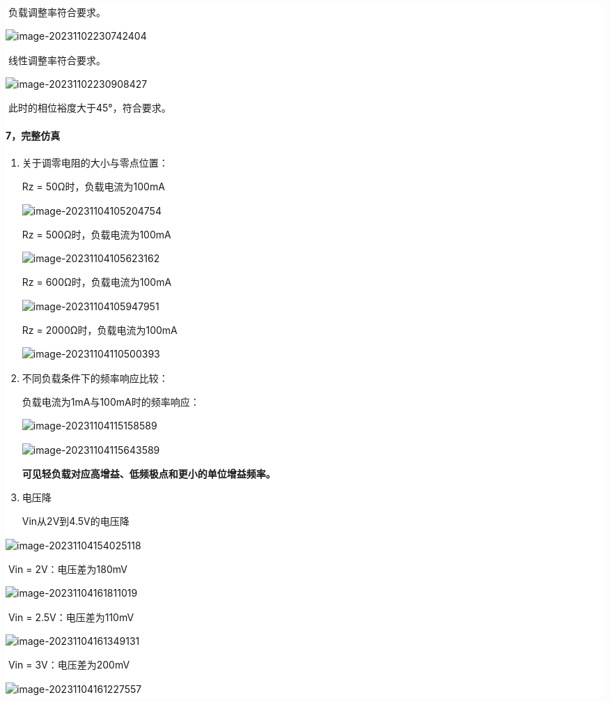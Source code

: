 ​		负载调整率符合要求。

![image-20231102230742404](C:\Users\张云鑫\AppData\Roaming\Typora\typora-user-images\image-20231102230742404.png)

​		线性调整率符合要求。

![image-20231102230908427](C:\Users\张云鑫\AppData\Roaming\Typora\typora-user-images\image-20231102230908427.png)

​		此时的相位裕度大于45°，符合要求。

#### 7，完整仿真

1. 关于调零电阻的大小与零点位置：

   Rz = 50Ω时，负载电流为100mA

   ![image-20231104105204754](C:\Users\张云鑫\AppData\Roaming\Typora\typora-user-images\image-20231104105204754.png)

   Rz = 500Ω时，负载电流为100mA

   ![image-20231104105623162](C:\Users\张云鑫\AppData\Roaming\Typora\typora-user-images\image-20231104105623162.png)

   Rz = 600Ω时，负载电流为100mA

   ![image-20231104105947951](C:\Users\张云鑫\AppData\Roaming\Typora\typora-user-images\image-20231104105947951.png)

   Rz = 2000Ω时，负载电流为100mA

   ![image-20231104110500393](C:\Users\张云鑫\AppData\Roaming\Typora\typora-user-images\image-20231104110500393.png)

2. 不同负载条件下的频率响应比较：

   负载电流为1mA与100mA时的频率响应：

   ![image-20231104115158589](C:\Users\张云鑫\AppData\Roaming\Typora\typora-user-images\image-20231104115158589.png)

   ![image-20231104115643589](C:\Users\张云鑫\AppData\Roaming\Typora\typora-user-images\image-20231104115643589.png)

   **可见轻负载对应高增益、低频极点和更小的单位增益频率。**

3. 电压降

   Vin从2V到4.5V的电压降

<img src="C:\Users\张云鑫\AppData\Roaming\Typora\typora-user-images\image-20231104154025118.png" alt="image-20231104154025118"  />

​		Vin = 2V：电压差为180mV

![image-20231104161811019](C:\Users\张云鑫\AppData\Roaming\Typora\typora-user-images\image-20231104161811019.png)

​		Vin = 2.5V：电压差为110mV

![image-20231104161349131](C:\Users\张云鑫\AppData\Roaming\Typora\typora-user-images\image-20231104161349131.png)

​		Vin = 3V：电压差为200mV

![image-20231104161227557](C:\Users\张云鑫\AppData\Roaming\Typora\typora-user-images\image-20231104161227557.png)
